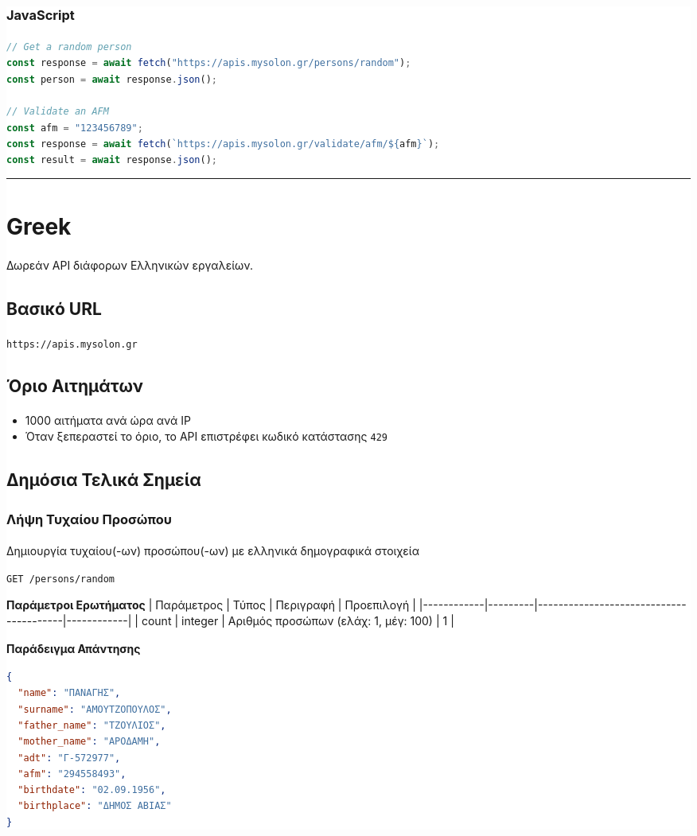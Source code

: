### JavaScript

```javascript
// Get a random person
const response = await fetch("https://apis.mysolon.gr/persons/random");
const person = await response.json();

// Validate an AFM
const afm = "123456789";
const response = await fetch(`https://apis.mysolon.gr/validate/afm/${afm}`);
const result = await response.json();
```

---

# Greek

Δωρεάν API διάφορων Ελληνικών εργαλείων.

## Βασικό URL

```
https://apis.mysolon.gr
```

## Όριο Αιτημάτων

- 1000 αιτήματα ανά ώρα ανά IP
- Όταν ξεπεραστεί το όριο, το API επιστρέφει κωδικό κατάστασης `429`

## Δημόσια Τελικά Σημεία

### Λήψη Τυχαίου Προσώπου

Δημιουργία τυχαίου(-ων) προσώπου(-ων) με ελληνικά δημογραφικά στοιχεία

```http
GET /persons/random
```

**Παράμετροι Ερωτήματος**
| Παράμετρος | Τύπος | Περιγραφή | Προεπιλογή |
|------------|---------|----------------------------------------|------------|
| count | integer | Αριθμός προσώπων (ελάχ: 1, μέγ: 100) | 1 |

**Παράδειγμα Απάντησης**

```json
{
  "name": "ΠΑΝΑΓΗΣ",
  "surname": "ΑΜΟΥΤΖΟΠΟΥΛΟΣ",
  "father_name": "ΤΖΟΥΛΙΟΣ",
  "mother_name": "ΑΡΟΔΑΜΗ",
  "adt": "Γ-572977",
  "afm": "294558493",
  "birthdate": "02.09.1956",
  "birthplace": "ΔΗΜΟΣ ΑΒΙΑΣ"
}
```
